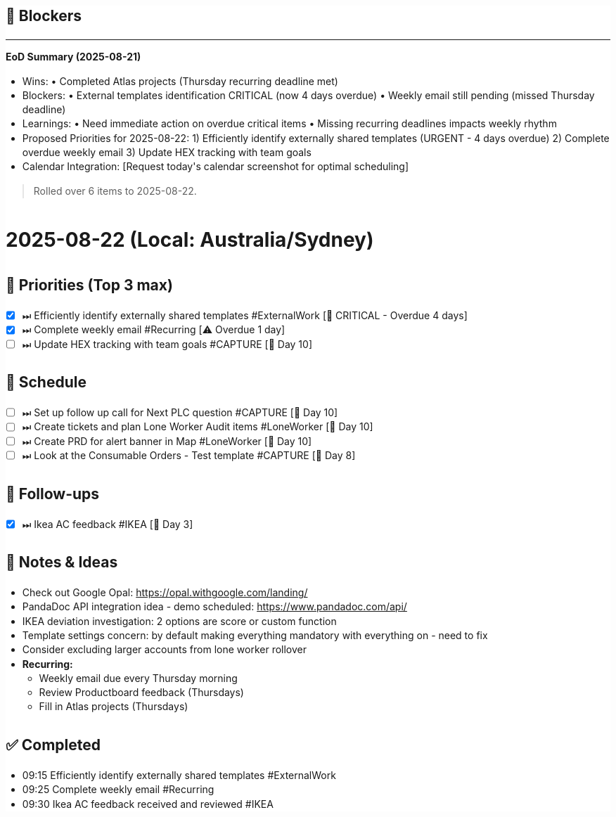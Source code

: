 ## 🧱 Blockers

--- 
**EoD Summary (2025-08-21)**
- Wins: • Completed Atlas projects (Thursday recurring deadline met)
- Blockers: • External templates identification CRITICAL (now 4 days overdue) • Weekly email still pending (missed Thursday deadline)
- Learnings: • Need immediate action on overdue critical items • Missing recurring deadlines impacts weekly rhythm
- Proposed Priorities for 2025-08-22: 1) Efficiently identify externally shared templates (URGENT - 4 days overdue) 2) Complete overdue weekly email 3) Update HEX tracking with team goals
- Calendar Integration: [Request today's calendar screenshot for optimal scheduling]

> Rolled over 6 items to 2025-08-22.

# 2025-08-22 (Local: Australia/Sydney)

## 📌 Priorities (Top 3 max)
- [x] ⏭ Efficiently identify externally shared templates #ExternalWork [🚨 CRITICAL - Overdue 4 days]
- [x] ⏭ Complete weekly email #Recurring [⚠️ Overdue 1 day]
- [ ] ⏭ Update HEX tracking with team goals #CAPTURE [🔄 Day 10]

## 📅 Schedule
- [ ] ⏭ Set up follow up call for Next PLC question #CAPTURE [🔄 Day 10]
- [ ] ⏭ Create tickets and plan Lone Worker Audit items #LoneWorker [🔄 Day 10]
- [ ] ⏭ Create PRD for alert banner in Map #LoneWorker [🔄 Day 10]
- [ ] ⏭ Look at the Consumable Orders - Test template #CAPTURE [🔄 Day 8]

## 🔄 Follow-ups
- [x] ⏭ Ikea AC feedback #IKEA [🔄 Day 3]

## 🧠 Notes & Ideas
- Check out Google Opal: https://opal.withgoogle.com/landing/
- PandaDoc API integration idea - demo scheduled: https://www.pandadoc.com/api/
- IKEA deviation investigation: 2 options are score or custom function
- Template settings concern: by default making everything mandatory with everything on - need to fix
- Consider excluding larger accounts from lone worker rollover
- **Recurring:** 
  - Weekly email due every Thursday morning
  - Review Productboard feedback (Thursdays)
  - Fill in Atlas projects (Thursdays)

## ✅ Completed
- 09:15 Efficiently identify externally shared templates #ExternalWork
- 09:25 Complete weekly email #Recurring
- 09:30 Ikea AC feedback received and reviewed #IKEA
